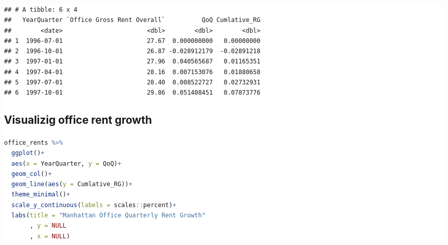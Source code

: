     ## # A tibble: 6 x 4
    ##   YearQuarter `Office Gross Rent Overall`          QoQ Cumlative_RG
    ##        <date>                       <dbl>        <dbl>        <dbl>
    ## 1  1996-07-01                       27.67  0.000000000   0.00000000
    ## 2  1996-10-01                       26.87 -0.028912179  -0.02891218
    ## 3  1997-01-01                       27.96  0.040565687   0.01165351
    ## 4  1997-04-01                       28.16  0.007153076   0.01880658
    ## 5  1997-07-01                       28.40  0.008522727   0.02732931
    ## 6  1997-10-01                       29.86  0.051408451   0.07873776

Visualizig office rent growth
-----------------------------

``` r
office_rents %>% 
  ggplot()+
  aes(x = YearQuarter, y = QoQ)+
  geom_col()+
  geom_line(aes(y = Cumlative_RG))+
  theme_minimal()+
  scale_y_continuous(labels = scales::percent)+
  labs(title = "Manhattan Office Quarterly Rent Growth"
       , y = NULL
       , x = NULL)
```
